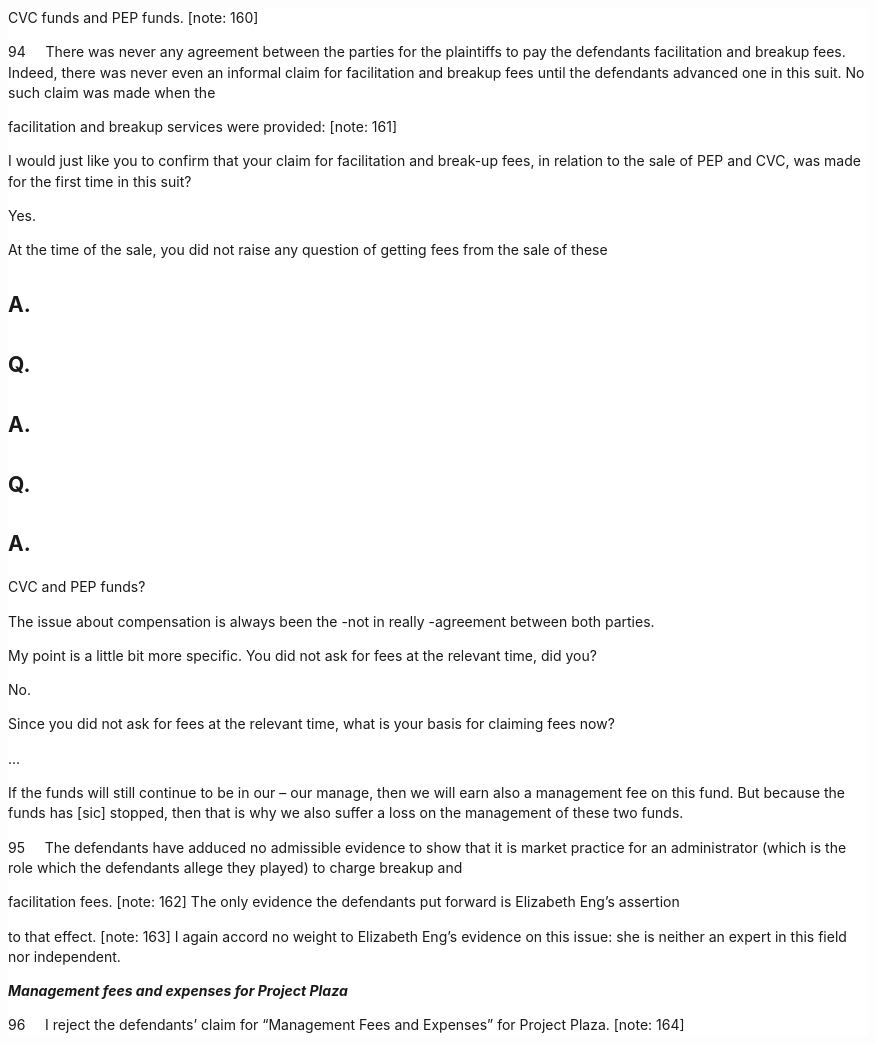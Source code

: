CVC funds and PEP funds. [note: 160] 

94     There was never any agreement between the parties for the plaintiffs to pay the defendants facilitation and breakup fees. Indeed, there was never even an informal claim for facilitation and breakup fees until the defendants advanced one in this suit. No such claim was made when the 

facilitation and breakup services were provided: [note: 161] 

 I would just like you to confirm that your claim for facilitation and break-up fees, in relation to the sale of PEP and CVC, was made for the first time in this suit? 

 Yes. 

 At the time of the sale, you did not raise any question of getting fees from the sale of these 


## A. 

## Q. 

## A. 

## Q. 

## A. 

 CVC and PEP funds? 

 The issue about compensation is always been the -not in really -agreement between both parties. 

 My point is a little bit more specific. You did not ask for fees at the relevant time, did you? 

 No. 

 Since you did not ask for fees at the relevant time, what is your basis for claiming fees now? 

 ... 

 If the funds will still continue to be in our – our manage, then we will earn also a management fee on this fund. But because the funds has [sic] stopped, then that is why we also suffer a loss on the management of these two funds. 

95     The defendants have adduced no admissible evidence to show that it is market practice for an administrator (which is the role which the defendants allege they played) to charge breakup and 

facilitation fees. [note: 162] The only evidence the defendants put forward is Elizabeth Eng’s assertion 

to that effect. [note: 163] I again accord no weight to Elizabeth Eng’s evidence on this issue: she is neither an expert in this field nor independent. 

**_Management fees and expenses for Project Plaza_** 

96     I reject the defendants’ claim for “Management Fees and Expenses” for Project Plaza. [note: 164] 
